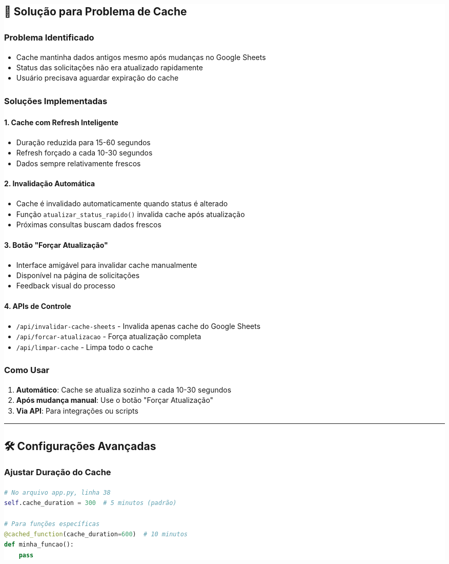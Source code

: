 
## 🔧 **Solução para Problema de Cache**

### **Problema Identificado**
- Cache mantinha dados antigos mesmo após mudanças no Google Sheets
- Status das solicitações não era atualizado rapidamente
- Usuário precisava aguardar expiração do cache

### **Soluções Implementadas**

#### 1. **Cache com Refresh Inteligente**
- Duração reduzida para 15-60 segundos
- Refresh forçado a cada 10-30 segundos
- Dados sempre relativamente frescos

#### 2. **Invalidação Automática**
- Cache é invalidado automaticamente quando status é alterado
- Função `atualizar_status_rapido()` invalida cache após atualização
- Próximas consultas buscam dados frescos

#### 3. **Botão "Forçar Atualização"**
- Interface amigável para invalidar cache manualmente
- Disponível na página de solicitações
- Feedback visual do processo

#### 4. **APIs de Controle**
- `/api/invalidar-cache-sheets` - Invalida apenas cache do Google Sheets
- `/api/forcar-atualizacao` - Força atualização completa
- `/api/limpar-cache` - Limpa todo o cache

### **Como Usar**
1. **Automático**: Cache se atualiza sozinho a cada 10-30 segundos
2. **Após mudança manual**: Use o botão "Forçar Atualização"
3. **Via API**: Para integrações ou scripts

---

## 🛠️ **Configurações Avançadas**

### **Ajustar Duração do Cache**
```python
# No arquivo app.py, linha 38
self.cache_duration = 300  # 5 minutos (padrão)

# Para funções específicas
@cached_function(cache_duration=600)  # 10 minutos
def minha_funcao():
    pass
```
